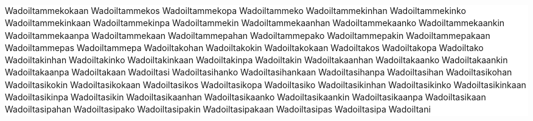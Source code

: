 Wadoiltammekokaan
Wadoiltammekos
Wadoiltammekopa
Wadoiltammeko
Wadoiltammekinhan
Wadoiltammekinko
Wadoiltammekinkaan
Wadoiltammekinpa
Wadoiltammekin
Wadoiltammekaanhan
Wadoiltammekaanko
Wadoiltammekaankin
Wadoiltammekaanpa
Wadoiltammekaan
Wadoiltammepahan
Wadoiltammepako
Wadoiltammepakin
Wadoiltammepakaan
Wadoiltammepas
Wadoiltammepa
Wadoiltakohan
Wadoiltakokin
Wadoiltakokaan
Wadoiltakos
Wadoiltakopa
Wadoiltako
Wadoiltakinhan
Wadoiltakinko
Wadoiltakinkaan
Wadoiltakinpa
Wadoiltakin
Wadoiltakaanhan
Wadoiltakaanko
Wadoiltakaankin
Wadoiltakaanpa
Wadoiltakaan
Wadoiltasi
Wadoiltasihanko
Wadoiltasihankaan
Wadoiltasihanpa
Wadoiltasihan
Wadoiltasikohan
Wadoiltasikokin
Wadoiltasikokaan
Wadoiltasikos
Wadoiltasikopa
Wadoiltasiko
Wadoiltasikinhan
Wadoiltasikinko
Wadoiltasikinkaan
Wadoiltasikinpa
Wadoiltasikin
Wadoiltasikaanhan
Wadoiltasikaanko
Wadoiltasikaankin
Wadoiltasikaanpa
Wadoiltasikaan
Wadoiltasipahan
Wadoiltasipako
Wadoiltasipakin
Wadoiltasipakaan
Wadoiltasipas
Wadoiltasipa
Wadoiltani